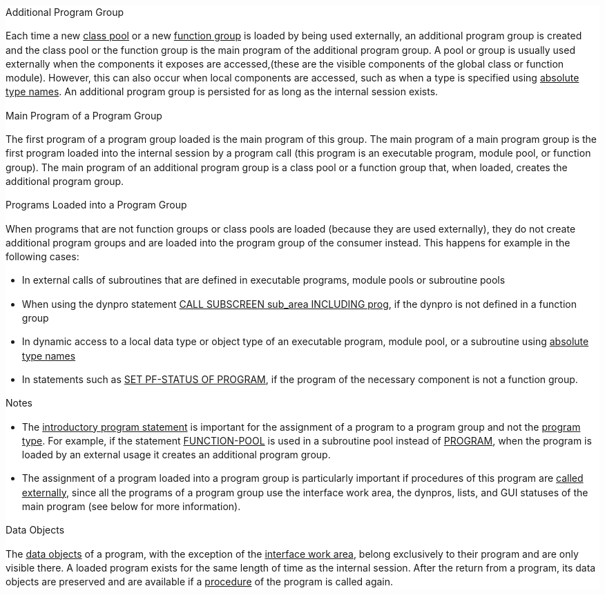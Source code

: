 Additional Program Group

Each time a new [class pool](javascript:call_link\('abenclass_pool_glosry.htm'\) "Glossary Entry") or a new [function group](javascript:call_link\('abenfunction_group_glosry.htm'\) "Glossary Entry") is loaded by being used externally, an additional program group is created and the class pool or the function group is the main program of the additional program group. A pool or group is usually used externally when the components it exposes are accessed,(these are the visible components of the global class or function module). However, this can also occur when local components are accessed, such as when a type is specified using [absolute type names](javascript:call_link\('abenabsolute_typename_glosry.htm'\) "Glossary Entry"). An additional program group is persisted for as long as the internal session exists.

Main Program of a Program Group

The first program of a program group loaded is the main program of this group. The main program of a main program group is the first program loaded into the internal session by a program call (this program is an executable program, module pool, or function group). The main program of an additional program group is a class pool or a function group that, when loaded, creates the additional program group.

Programs Loaded into a Program Group

When programs that are not function groups or class pools are loaded (because they are used externally), they do not create additional program groups and are loaded into the program group of the consumer instead. This happens for example in the following cases:

-   In external calls of subroutines that are defined in executable programs, module pools or subroutine pools

-   When using the dynpro statement [CALL SUBSCREEN sub\_area INCLUDING prog](javascript:call_link\('dynpcall.htm'\)), if the dynpro is not defined in a function group

-   In dynamic access to a local data type or object type of an executable program, module pool, or a subroutine using [absolute type names](javascript:call_link\('abenabsolute_typename_glosry.htm'\) "Glossary Entry")

-   In statements such as [SET PF-STATUS OF PROGRAM](javascript:call_link\('abapset_pf-status_dynpro.htm'\)), if the program of the necessary component is not a function group.

Notes

-   The [introductory program statement](javascript:call_link\('abenprogram_init_statement_glosry.htm'\) "Glossary Entry") is important for the assignment of a program to a program group and not the [program type](javascript:call_link\('abenprogram_type_glosry.htm'\) "Glossary Entry"). For example, if the statement [FUNCTION-POOL](javascript:call_link\('abapfunction-pool.htm'\)) is used in a subroutine pool instead of [PROGRAM](javascript:call_link\('abapprogram.htm'\)), when the program is loaded by an external usage it creates an additional program group.

-   The assignment of a program loaded into a program group is particularly important if procedures of this program are [called externally](javascript:call_link\('abenprogram_groups.htm'\)), since all the programs of a program group use the interface work area, the dynpros, lists, and GUI statuses of the main program (see below for more information).

Data Objects

The [data objects](javascript:call_link\('abendata_object_glosry.htm'\) "Glossary Entry") of a program, with the exception of the [interface work area](javascript:call_link\('abeninterface_work_area_glosry.htm'\) "Glossary Entry"), belong exclusively to their program and are only visible there. A loaded program exists for the same length of time as the internal session. After the return from a program, its data objects are preserved and are available if a [procedure](javascript:call_link\('abenprocedure_glosry.htm'\) "Glossary Entry") of the program is called again.
